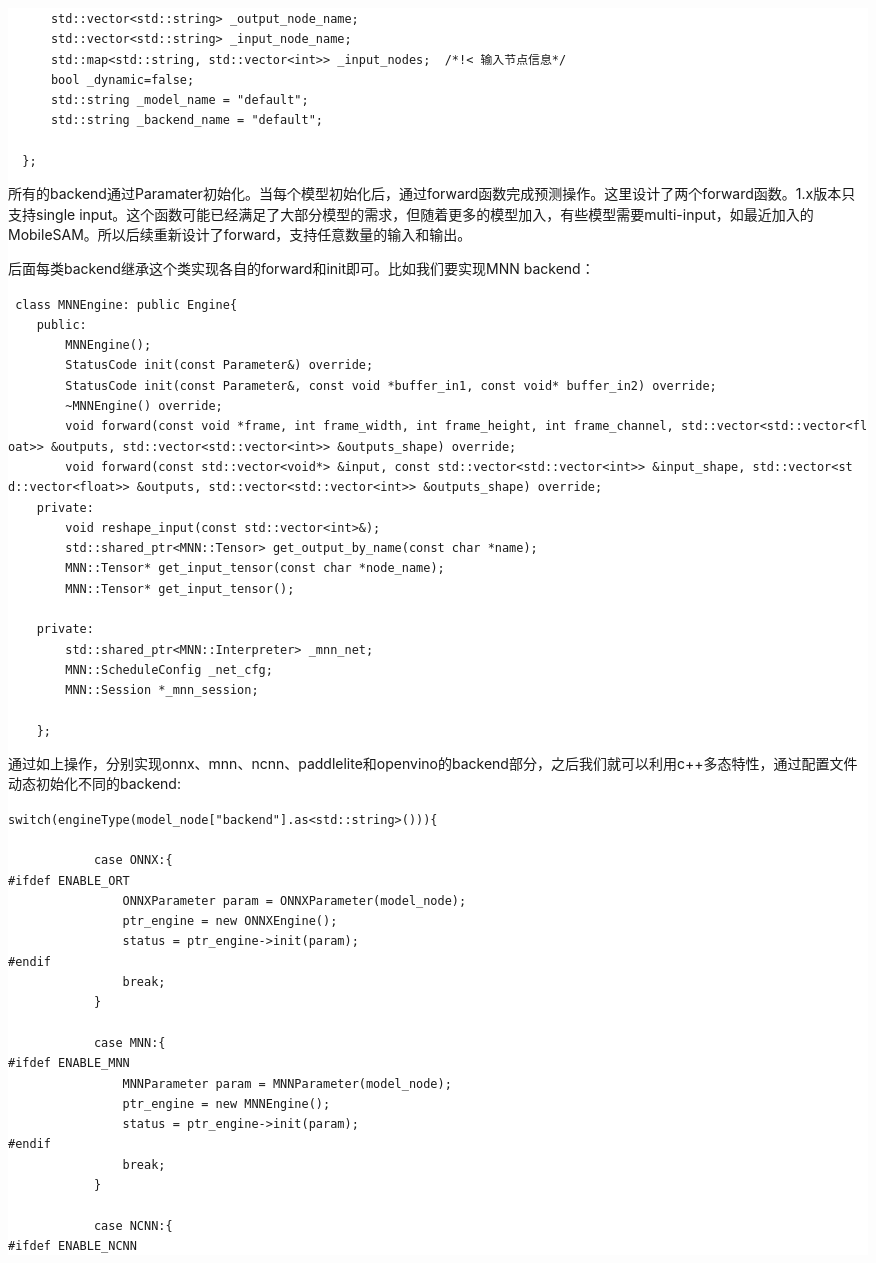   ```
        std::vector<std::string> _output_node_name;
        std::vector<std::string> _input_node_name;
        std::map<std::string, std::vector<int>> _input_nodes;  /*!< 输入节点信息*/
        bool _dynamic=false;
        std::string _model_name = "default";
        std::string _backend_name = "default";

    };
  ```
所有的backend通过Paramater初始化。当每个模型初始化后，通过forward函数完成预测操作。这里设计了两个forward函数。1.x版本只支持single input。这个函数可能已经满足了大部分模型的需求，但随着更多的模型加入，有些模型需要multi-input，如最近加入的MobileSAM。所以后续重新设计了forward，支持任意数量的输入和输出。

后面每类backend继承这个类实现各自的forward和init即可。比如我们要实现MNN backend：

```
 class MNNEngine: public Engine{
    public:
        MNNEngine();
        StatusCode init(const Parameter&) override;
        StatusCode init(const Parameter&, const void *buffer_in1, const void* buffer_in2) override;
        ~MNNEngine() override;
        void forward(const void *frame, int frame_width, int frame_height, int frame_channel, std::vector<std::vector<float>> &outputs, std::vector<std::vector<int>> &outputs_shape) override;
        void forward(const std::vector<void*> &input, const std::vector<std::vector<int>> &input_shape, std::vector<std::vector<float>> &outputs, std::vector<std::vector<int>> &outputs_shape) override;
    private:
        void reshape_input(const std::vector<int>&);
        std::shared_ptr<MNN::Tensor> get_output_by_name(const char *name);
        MNN::Tensor* get_input_tensor(const char *node_name);
        MNN::Tensor* get_input_tensor();

    private:
        std::shared_ptr<MNN::Interpreter> _mnn_net;
        MNN::ScheduleConfig _net_cfg;
        MNN::Session *_mnn_session;

    };
```

通过如上操作，分别实现onnx、mnn、ncnn、paddlelite和openvino的backend部分，之后我们就可以利用c++多态特性，通过配置文件动态初始化不同的backend:

```
switch(engineType(model_node["backend"].as<std::string>())){

            case ONNX:{
#ifdef ENABLE_ORT
                ONNXParameter param = ONNXParameter(model_node);
                ptr_engine = new ONNXEngine();
                status = ptr_engine->init(param);
#endif
                break;
            }

            case MNN:{
#ifdef ENABLE_MNN
                MNNParameter param = MNNParameter(model_node);
                ptr_engine = new MNNEngine();
                status = ptr_engine->init(param);
#endif
                break;
            }

            case NCNN:{
#ifdef ENABLE_NCNN
```